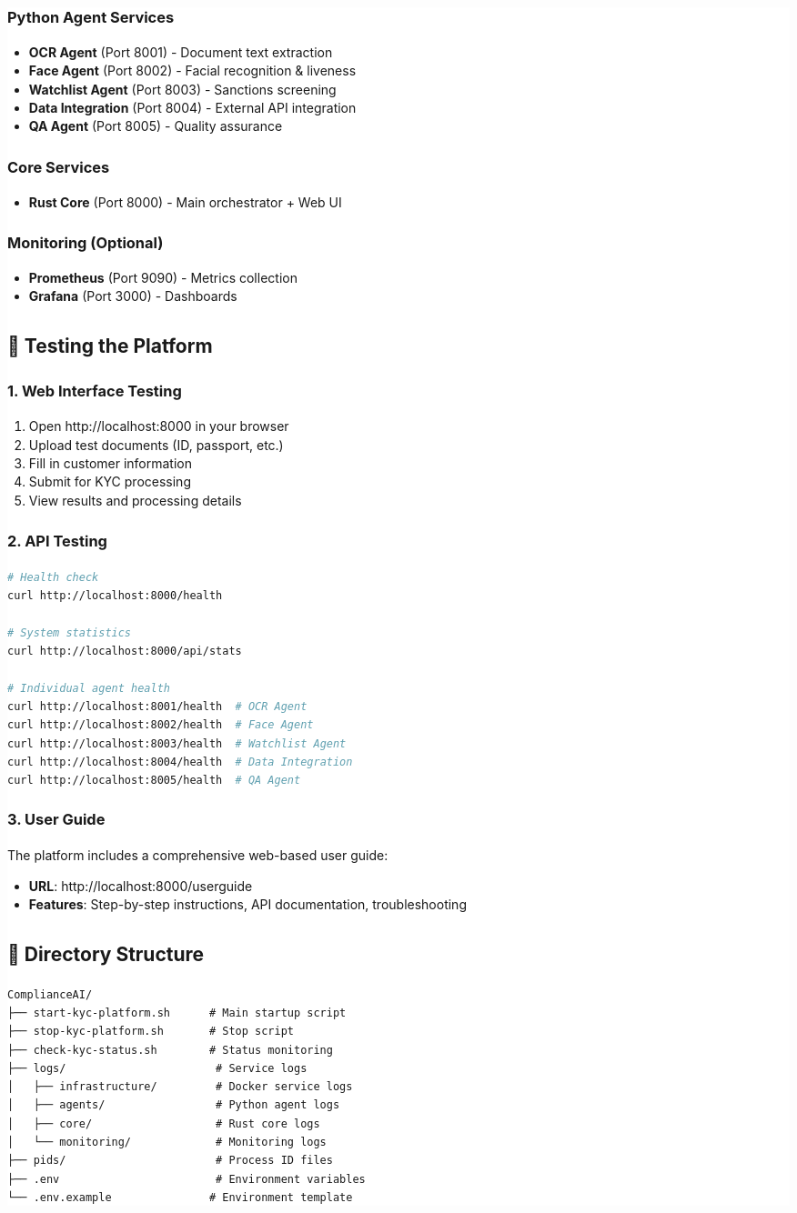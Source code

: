 ### Python Agent Services
- **OCR Agent** (Port 8001) - Document text extraction
- **Face Agent** (Port 8002) - Facial recognition & liveness
- **Watchlist Agent** (Port 8003) - Sanctions screening
- **Data Integration** (Port 8004) - External API integration
- **QA Agent** (Port 8005) - Quality assurance

### Core Services
- **Rust Core** (Port 8000) - Main orchestrator + Web UI

### Monitoring (Optional)
- **Prometheus** (Port 9090) - Metrics collection
- **Grafana** (Port 3000) - Dashboards

## 🧪 Testing the Platform

### 1. Web Interface Testing

1. Open http://localhost:8000 in your browser
2. Upload test documents (ID, passport, etc.)
3. Fill in customer information
4. Submit for KYC processing
5. View results and processing details

### 2. API Testing

```bash
# Health check
curl http://localhost:8000/health

# System statistics
curl http://localhost:8000/api/stats

# Individual agent health
curl http://localhost:8001/health  # OCR Agent
curl http://localhost:8002/health  # Face Agent
curl http://localhost:8003/health  # Watchlist Agent
curl http://localhost:8004/health  # Data Integration
curl http://localhost:8005/health  # QA Agent
```

### 3. User Guide

The platform includes a comprehensive web-based user guide:
- **URL**: http://localhost:8000/userguide
- **Features**: Step-by-step instructions, API documentation, troubleshooting

## 📁 Directory Structure

```
ComplianceAI/
├── start-kyc-platform.sh      # Main startup script
├── stop-kyc-platform.sh       # Stop script
├── check-kyc-status.sh        # Status monitoring
├── logs/                       # Service logs
│   ├── infrastructure/         # Docker service logs
│   ├── agents/                 # Python agent logs
│   ├── core/                   # Rust core logs
│   └── monitoring/             # Monitoring logs
├── pids/                       # Process ID files
├── .env                        # Environment variables
└── .env.example               # Environment template
```